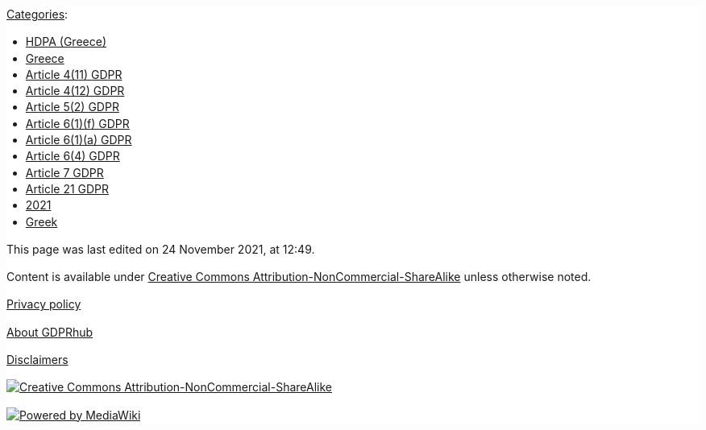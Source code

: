 [Categories](/index.php?title=Special:Categories "Special:Categories"):

*   [HDPA (Greece)](/index.php?title=Category:HDPA_\(Greece\) "Category:HDPA (Greece)")
*   [Greece](/index.php?title=Category:Greece "Category:Greece")
*   [Article 4(11) GDPR](/index.php?title=Category:Article_4\(11\)_GDPR "Category:Article 4(11) GDPR")
*   [Article 4(12) GDPR](/index.php?title=Category:Article_4\(12\)_GDPR "Category:Article 4(12) GDPR")
*   [Article 5(2) GDPR](/index.php?title=Category:Article_5\(2\)_GDPR "Category:Article 5(2) GDPR")
*   [Article 6(1)(f) GDPR](/index.php?title=Category:Article_6\(1\)\(f\)_GDPR "Category:Article 6(1)(f) GDPR")
*   [Article 6(1)(a) GDPR](/index.php?title=Category:Article_6\(1\)\(a\)_GDPR "Category:Article 6(1)(a) GDPR")
*   [Article 6(4) GDPR](/index.php?title=Category:Article_6\(4\)_GDPR "Category:Article 6(4) GDPR")
*   [Article 7 GDPR](/index.php?title=Category:Article_7_GDPR "Category:Article 7 GDPR")
*   [Article 21 GDPR](/index.php?title=Category:Article_21_GDPR "Category:Article 21 GDPR")
*   [2021](/index.php?title=Category:2021 "Category:2021")
*   [Greek](/index.php?title=Category:Greek "Category:Greek")

This page was last edited on 24 November 2021, at 12:49.

Content is available under [Creative Commons Attribution-NonCommercial-ShareAlike](https://creativecommons.org/licenses/by-nc-sa/4.0/) unless otherwise noted.

[Privacy policy](/index.php?title=GDPRhub:Privacy_policy)

[About GDPRhub](/index.php?title=GDPRhub:About)

[Disclaimers](/index.php?title=GDPRhub:General_disclaimer)

[![Creative Commons Attribution-NonCommercial-ShareAlike](/resources/assets/licenses/cc-by-nc-sa.png)](https://creativecommons.org/licenses/by-nc-sa/4.0/)

[![Powered by MediaWiki](/resources/assets/poweredby_mediawiki_88x31.png)](https://www.mediawiki.org/)